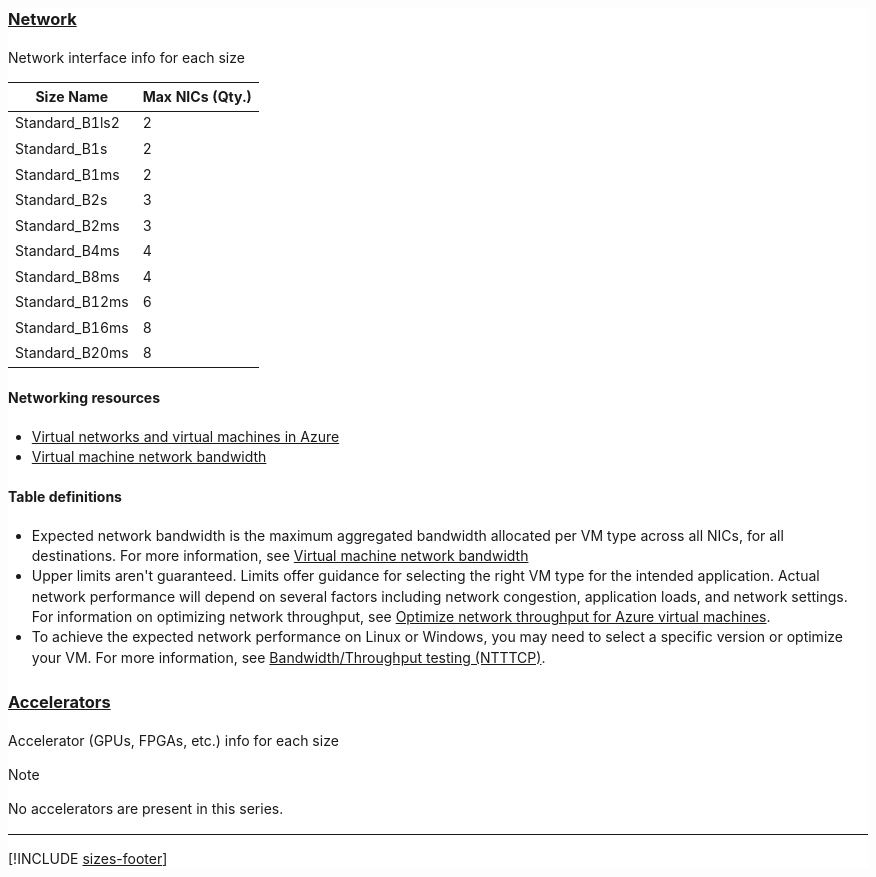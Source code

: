 
### [Network](#tab/sizenetwork)

Network interface info for each size

| Size Name | Max NICs (Qty.) |
| --- | --- |
| Standard_B1ls2 | 2 |
| Standard_B1s | 2 |
| Standard_B1ms | 2 |
| Standard_B2s | 3 |
| Standard_B2ms | 3 |
| Standard_B4ms | 4 |
| Standard_B8ms | 4 |
| Standard_B12ms | 6 |
| Standard_B16ms | 8 |
| Standard_B20ms | 8 |

#### Networking resources
- [Virtual networks and virtual machines in Azure](/azure/virtual-network/network-overview)
- [Virtual machine network bandwidth](/azure/virtual-network/virtual-machine-network-throughput)

#### Table definitions
- Expected network bandwidth is the maximum aggregated bandwidth allocated per VM type across all NICs, for all destinations. For more information, see [Virtual machine network bandwidth](/azure/virtual-network/virtual-machine-network-throughput)
- Upper limits aren't guaranteed. Limits offer guidance for selecting the right VM type for the intended application. Actual network performance will depend on several factors including network congestion, application loads, and network settings. For information on optimizing network throughput, see [Optimize network throughput for Azure virtual machines](/azure/virtual-network/virtual-network-optimize-network-bandwidth). 
-  To achieve the expected network performance on Linux or Windows, you may need to select a specific version or optimize your VM. For more information, see [Bandwidth/Throughput testing (NTTTCP)](/azure/virtual-network/virtual-network-bandwidth-testing).

### [Accelerators](#tab/sizeaccelerators)

Accelerator (GPUs, FPGAs, etc.) info for each size

> [!NOTE]
> No accelerators are present in this series.

---

[!INCLUDE [sizes-footer](../includes/sizes-footer.md)]
